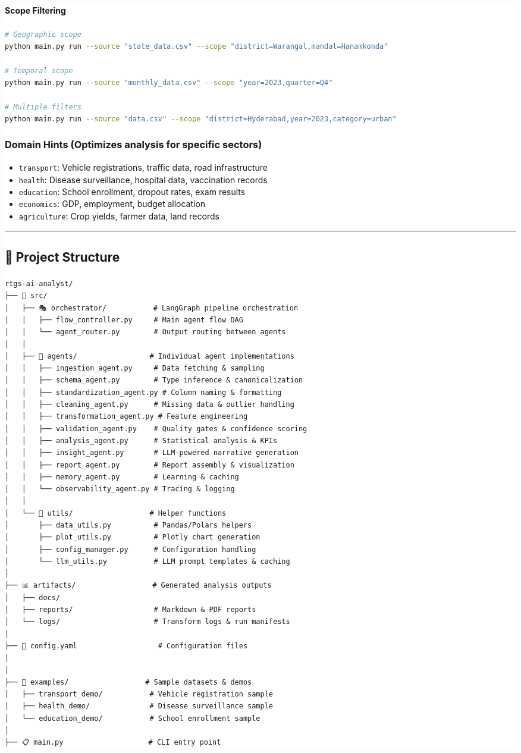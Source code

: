 #### **Scope Filtering** 
```bash
# Geographic scope
python main.py run --source "state_data.csv" --scope "district=Warangal,mandal=Hanamkonda"

# Temporal scope  
python main.py run --source "monthly_data.csv" --scope "year=2023,quarter=Q4"

# Multiple filters
python main.py run --source "data.csv" --scope "district=Hyderabad,year=2023,category=urban"
```

### Domain Hints (Optimizes analysis for specific sectors)

- `transport`: Vehicle registrations, traffic data, road infrastructure
- `health`: Disease surveillance, hospital data, vaccination records
- `education`: School enrollment, dropout rates, exam results  
- `economics`: GDP, employment, budget allocation
- `agriculture`: Crop yields, farmer data, land records

---

## 📁 Project Structure

```
rtgs-ai-analyst/
├── 📁 src/
│   ├── 🎭 orchestrator/           # LangGraph pipeline orchestration
│   │   ├── flow_controller.py     # Main agent flow DAG
│   │   └── agent_router.py        # Output routing between agents
│   │
│   ├── 🤖 agents/                 # Individual agent implementations  
│   │   ├── ingestion_agent.py     # Data fetching & sampling
│   │   ├── schema_agent.py        # Type inference & canonicalization
│   │   ├── standardization_agent.py # Column naming & formatting
│   │   ├── cleaning_agent.py      # Missing data & outlier handling
│   │   ├── transformation_agent.py # Feature engineering
│   │   ├── validation_agent.py    # Quality gates & confidence scoring
│   │   ├── analysis_agent.py      # Statistical analysis & KPIs
│   │   ├── insight_agent.py       # LLM-powered narrative generation
│   │   ├── report_agent.py        # Report assembly & visualization
│   │   ├── memory_agent.py        # Learning & caching
│   │   └── observability_agent.py # Tracing & logging
│   │
│   └── 🔧 utils/                  # Helper functions
│       ├── data_utils.py          # Pandas/Polars helpers
│       ├── plot_utils.py          # Plotly chart generation
│       ├── config_manager.py      # Configuration handling
│       └── llm_utils.py           # LLM prompt templates & caching
│
├── 📊 artifacts/                  # Generated analysis outputs
│   ├── docs/                                      
│   ├── reports/                   # Markdown & PDF reports
│   └── logs/                      # Transform logs & run manifests
│
├── 🔧 config.yaml                   # Configuration files
│
│
├── 📖 examples/                  # Sample datasets & demos
│   ├── transport_demo/           # Vehicle registration sample
│   ├── health_demo/              # Disease surveillance sample
│   └── education_demo/           # School enrollment sample
│
├── 📋 main.py                    # CLI entry point
```